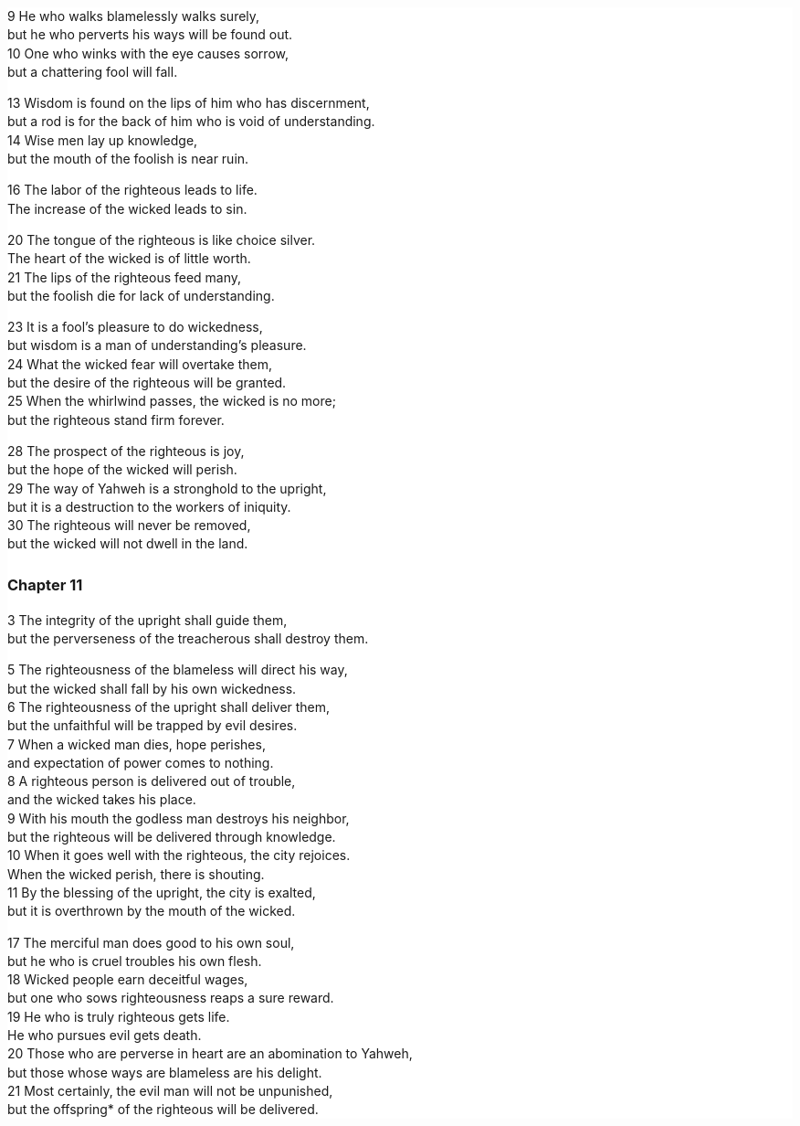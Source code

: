 9 He who walks blamelessly walks surely,  
but he who perverts his ways will be found out.  
10 One who winks with the eye causes sorrow,  
but a chattering fool will fall.  

13 Wisdom is found on the lips of him who has discernment,  
but a rod is for the back of him who is void of understanding.  
14 Wise men lay up knowledge,  
but the mouth of the foolish is near ruin.  

16 The labor of the righteous leads to life.  
The increase of the wicked leads to sin.  

20 The tongue of the righteous is like choice silver.  
The heart of the wicked is of little worth.  
21 The lips of the righteous feed many,  
but the foolish die for lack of understanding.  

23 It is a fool’s pleasure to do wickedness,  
but wisdom is a man of understanding’s pleasure.  
24 What the wicked fear will overtake them,  
but the desire of the righteous will be granted.  
25 When the whirlwind passes, the wicked is no more;  
but the righteous stand firm forever.  

28 The prospect of the righteous is joy,  
but the hope of the wicked will perish.  
29 The way of Yahweh is a stronghold to the upright,  
but it is a destruction to the workers of iniquity.  
30 The righteous will never be removed,  
but the wicked will not dwell in the land.  

### Chapter 11

3 The integrity of the upright shall guide them,  
but the perverseness of the treacherous shall destroy them.  
  
5 The righteousness of the blameless will direct his way,  
but the wicked shall fall by his own wickedness.  
6 The righteousness of the upright shall deliver them,  
but the unfaithful will be trapped by evil desires.  
7 When a wicked man dies, hope perishes,  
and expectation of power comes to nothing.  
8 A righteous person is delivered out of trouble,  
and the wicked takes his place.  
9 With his mouth the godless man destroys his neighbor,  
but the righteous will be delivered through knowledge.  
10 When it goes well with the righteous, the city rejoices.  
When the wicked perish, there is shouting.  
11 By the blessing of the upright, the city is exalted,  
but it is overthrown by the mouth of the wicked.  

17 The merciful man does good to his own soul,  
but he who is cruel troubles his own flesh.  
18 Wicked people earn deceitful wages,  
but one who sows righteousness reaps a sure reward.  
19 He who is truly righteous gets life.  
He who pursues evil gets death.  
20 Those who are perverse in heart are an abomination to Yahweh,  
but those whose ways are blameless are his delight.  
21 Most certainly, the evil man will not be unpunished,  
but the offspring* of the righteous will be delivered.  
